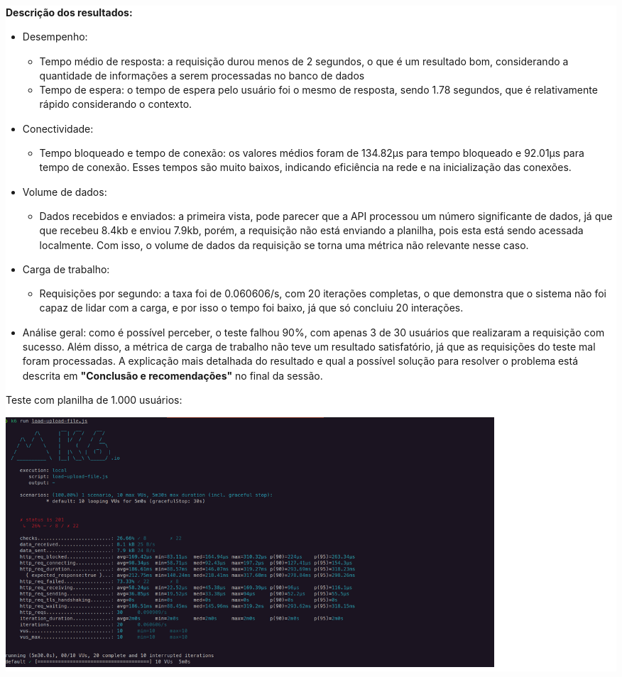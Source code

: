 **Descrição dos resultados:**
- Desempenho:
    - Tempo médio de resposta: a requisição durou menos de 2 segundos, o que é um resultado bom, considerando a quantidade de informações a serem processadas no banco de dados
    - Tempo de espera: o tempo de espera pelo usuário foi o mesmo de resposta, sendo 1.78 segundos, que é relativamente rápido considerando o contexto.

- Conectividade:
    - Tempo bloqueado e tempo de conexão: os valores médios foram de 134.82µs para tempo bloqueado e 92.01µs para tempo de conexão. Esses tempos são muito baixos, indicando eficiência na rede e na inicialização das conexões.

- Volume de dados: 
    - Dados recebidos e enviados: a primeira vista, pode parecer que a API processou um número significante de dados, já que que recebeu 8.4kb e enviou 7.9kb, porém, a requisição não está enviando a planilha, pois esta está sendo acessada localmente. Com isso, o volume de dados da requisição se torna uma métrica não relevante nesse caso.

- Carga de trabalho:
    - Requisições por segundo: a taxa foi de 0.060606/s, com 20 iterações completas, o que demonstra que o sistema não foi capaz de lidar com a carga, e por isso o tempo foi baixo, já que só concluiu 20 interações.

- Análise geral: como é possível perceber, o teste falhou 90%, com apenas 3 de 30 usuários que realizaram a requisição com sucesso. Além disso, a métrica de carga de trabalho não teve um resultado satisfatório, já que as requisições do teste mal foram processadas. A explicação mais detalhada do resultado e qual a possível solução para resolver o problema está descrita em __"Conclusão e recomendações"__ no final da sessão.

Teste com planilha de 1.000 usuários:

<img width="80%" src="./assets/k6-1000-upload-file.png"/>
</br>
